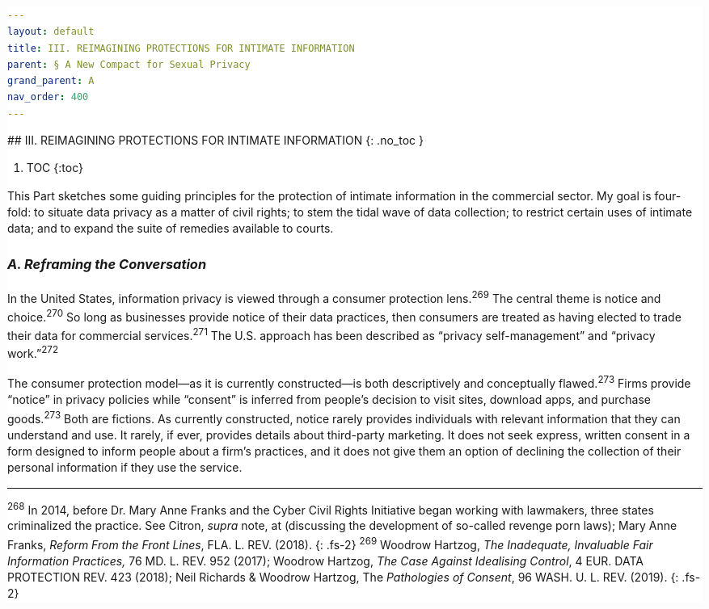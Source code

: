```yaml
---
layout: default
title: III. REIMAGINING PROTECTIONS FOR INTIMATE INFORMATION 
parent: § A New Compact for Sexual Privacy 
grand_parent: A 
nav_order: 400
---
```

<style>
.dont-break-out {
  /* These are technically the same, but use both */
  overflow-wrap: break-word;
  word-wrap: break-word;

  -ms-word-break: break-all;
  /* This is the dangerous one in WebKit, as it breaks things wherever */
  word-break: break-all;
  /* Instead use this non-standard one: */
  word-break: break-word;
}
</style>

<div class="dont-break-out" markdown="1">
## III. REIMAGINING PROTECTIONS FOR INTIMATE INFORMATION  
{: .no_toc }

1. TOC
{:toc}

This Part sketches some guiding principles for the protection of intimate information in the commercial sector. My goal is four-fold: to situate data privacy as a matter of civil rights; to stem the tidal wave of data collection; to restrict certain uses of intimate data; and to expand the suite of remedies available to courts.

### *A. Reframing the Conversation*

In the United States, information privacy is viewed through a consumer protection lens.<sup>269</sup> The central theme is notice and choice.<sup>270</sup> So long as businesses provide notice of their data practices, then consumers are treated as having elected to trade their data for commercial services.<sup>271</sup> The U.S. approach has been described as “privacy self-management” and “privacy work.”<sup>272</sup>

The consumer protection model—as it is currently constructed—is both descriptively and conceptually flawed.<sup>273</sup> Firms provide “notice” in privacy policies while “consent” is inferred from people’s decision to visit sites, download apps, and purchase goods.<sup>273</sup> Both are fictions. As currently constructed, notice rarely provides individuals with relevant information that they can understand and use. It rarely, if ever, provides details about third-party marketing. It does not seek express, written consent in a form designed to inform people about a firm’s practices, and it does not give them an option of declining the collection of their personal information if they use the service.

***
<sup>268</sup> In 2014, before Dr. Mary Anne Franks and the Cyber Civil Rights Initiative began working with lawmakers, three states criminalized the practice. See Citron, *supra* note, at (discussing the development of so-called revenge porn laws); Mary Anne Franks, *Reform From the Front Lines*, FLA. L. REV. (2018).
{: .fs-2}
<sup>269</sup> Woodrow Hartzog, *The Inadequate, Invaluable Fair Information Practices,* 76 MD. L. REV. 952 (2017); Woodrow Hartzog, *The Case Against Idealising Control*, 4 EUR. DATA PROTECTION REV. 423 (2018); Neil Richards & Woodrow Hartzog, The *Pathologies of Consent*, 96 WASH. U. L. REV. (2019).
{: .fs-2}